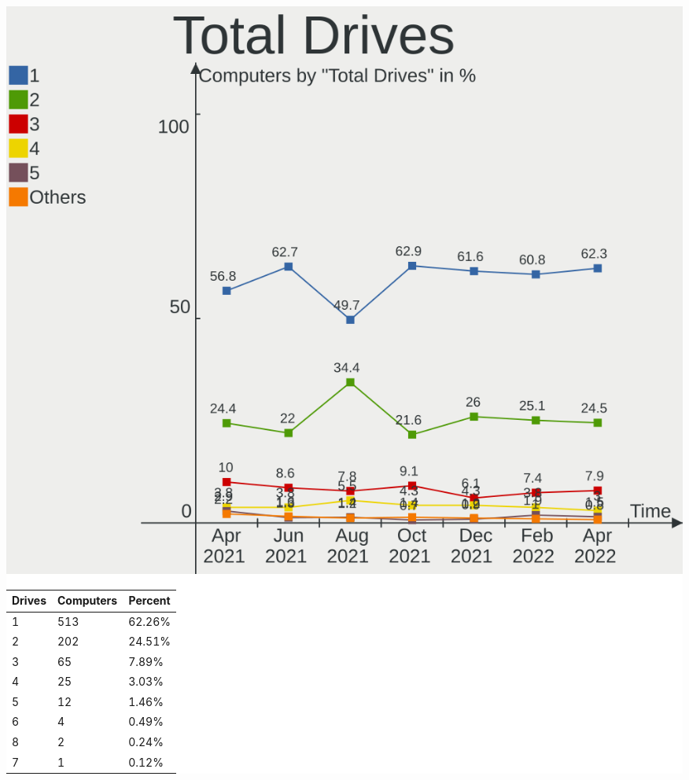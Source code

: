 ![Total Drives](./images/line_chart/node_total_drives.svg)

| Drives | Computers | Percent |
|--------|-----------|---------|
| 1      | 513       | 62.26%  |
| 2      | 202       | 24.51%  |
| 3      | 65        | 7.89%   |
| 4      | 25        | 3.03%   |
| 5      | 12        | 1.46%   |
| 6      | 4         | 0.49%   |
| 8      | 2         | 0.24%   |
| 7      | 1         | 0.12%   |
